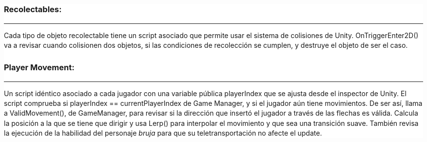 ### Recolectables:
---

Cada tipo de objeto recolectable tiene un script asociado que permite usar el sistema de colisiones de Unity. OnTriggerEnter2D() va a revisar cuando colisionen dos objetos, si las condiciones de recolección se cumplen, y destruye el objeto de ser el caso.

### Player Movement:
---

Un script idéntico asociado a cada jugador con una variable pública playerIndex que se ajusta desde el inspector de Unity. El script comprueba si playerIndex == currentPlayerIndex de Game Manager, y si el jugador aún tiene movimientos. De ser así, llama a ValidMovement(), de GameManager, para revisar si la dirección que insertó el jugador a través de las flechas es válida. Calcula la posición a la que se tiene que dirigir y usa Lerp() para interpolar el movimiento y que sea una transición suave. También revisa la ejecución de la habilidad del personaje _bruja_ para que su teletransportación no afecte el update.
